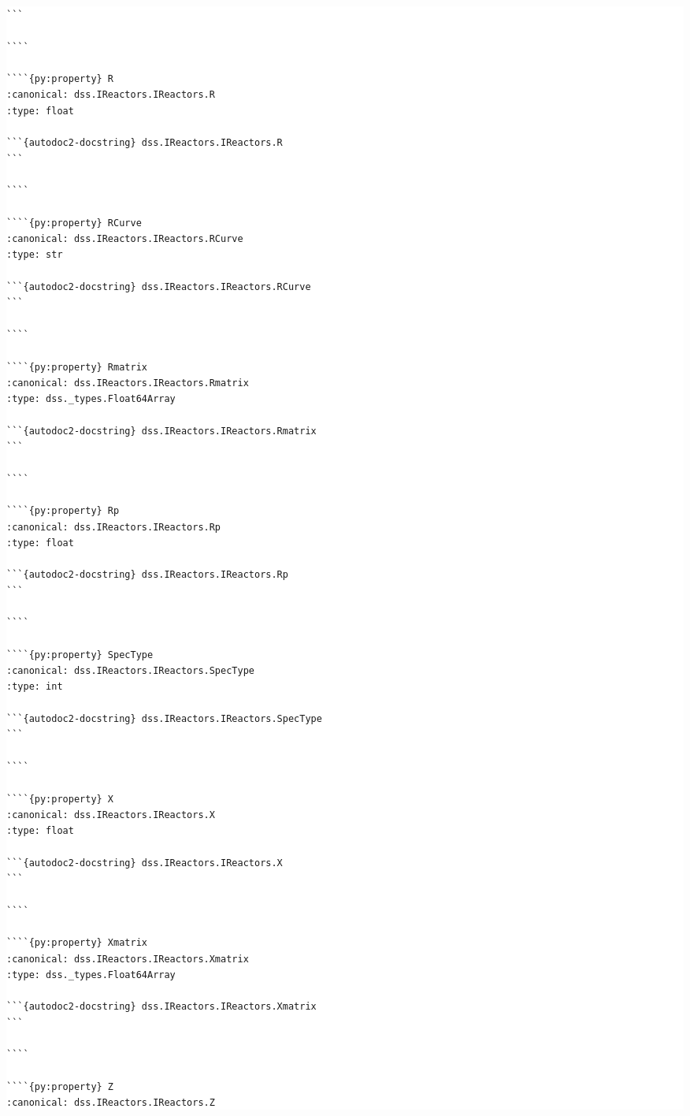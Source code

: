 `````{py:class} IReactors(api_util)
```

````

````{py:property} R
:canonical: dss.IReactors.IReactors.R
:type: float

```{autodoc2-docstring} dss.IReactors.IReactors.R
```

````

````{py:property} RCurve
:canonical: dss.IReactors.IReactors.RCurve
:type: str

```{autodoc2-docstring} dss.IReactors.IReactors.RCurve
```

````

````{py:property} Rmatrix
:canonical: dss.IReactors.IReactors.Rmatrix
:type: dss._types.Float64Array

```{autodoc2-docstring} dss.IReactors.IReactors.Rmatrix
```

````

````{py:property} Rp
:canonical: dss.IReactors.IReactors.Rp
:type: float

```{autodoc2-docstring} dss.IReactors.IReactors.Rp
```

````

````{py:property} SpecType
:canonical: dss.IReactors.IReactors.SpecType
:type: int

```{autodoc2-docstring} dss.IReactors.IReactors.SpecType
```

````

````{py:property} X
:canonical: dss.IReactors.IReactors.X
:type: float

```{autodoc2-docstring} dss.IReactors.IReactors.X
```

````

````{py:property} Xmatrix
:canonical: dss.IReactors.IReactors.Xmatrix
:type: dss._types.Float64Array

```{autodoc2-docstring} dss.IReactors.IReactors.Xmatrix
```

````

````{py:property} Z
:canonical: dss.IReactors.IReactors.Z
`````